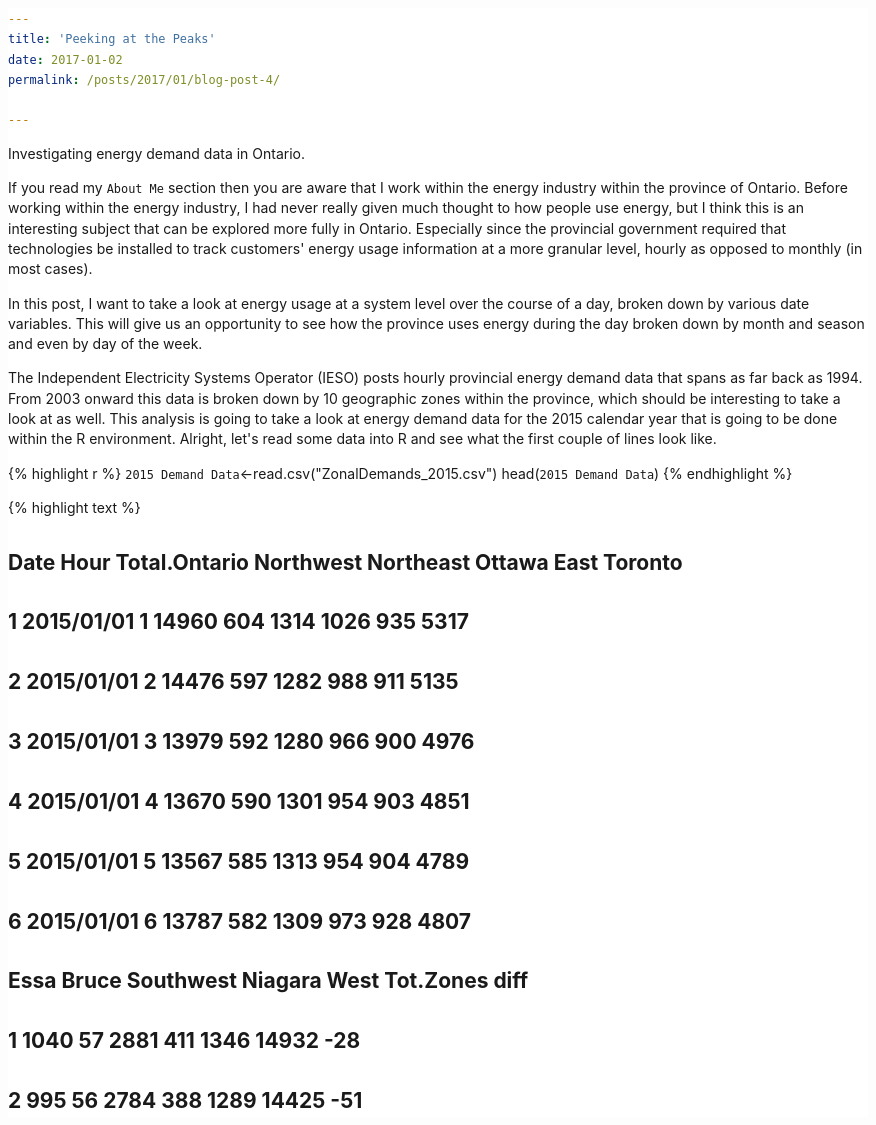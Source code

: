 ```yaml
---
title: 'Peeking at the Peaks'
date: 2017-01-02
permalink: /posts/2017/01/blog-post-4/

---
```


Investigating energy demand data in Ontario.

If you read my `About Me` section then you are aware that I work within the energy industry within the province of Ontario. Before working within the energy industry, I had never really given much thought to how people use energy, but I think this is an interesting subject that can be explored more fully in Ontario. Especially since the provincial government required that technologies be installed to track customers' energy usage information at a more granular level, hourly as opposed to monthly (in most cases).

In this post, I want to take a look at energy usage at a system level over the course of a day, broken down by various date variables. This will give us an opportunity to see how the province uses energy during the day broken down by month and season and even by day of the week. 

The Independent Electricity Systems Operator (IESO) posts hourly provincial energy demand data that spans as far back as 1994. From 2003 onward this data is broken down by 10 geographic zones within the province, which should be interesting to take a look at as well. This analysis is going to take a look at energy demand data for the 2015 calendar year that is going to be done within the R environment. 
Alright, let's read some data into R and see what the first couple of lines look like.



{% highlight r %}
`2015 Demand Data`<-read.csv("ZonalDemands_2015.csv")
head(`2015 Demand Data`)
{% endhighlight %}



{% highlight text %}
##         Date Hour Total.Ontario Northwest Northeast Ottawa East Toronto
## 1 2015/01/01    1         14960       604      1314   1026  935    5317
## 2 2015/01/01    2         14476       597      1282    988  911    5135
## 3 2015/01/01    3         13979       592      1280    966  900    4976
## 4 2015/01/01    4         13670       590      1301    954  903    4851
## 5 2015/01/01    5         13567       585      1313    954  904    4789
## 6 2015/01/01    6         13787       582      1309    973  928    4807
##   Essa Bruce Southwest Niagara West Tot.Zones diff
## 1 1040    57      2881     411 1346     14932  -28
## 2  995    56      2784     388 1289     14425  -51
